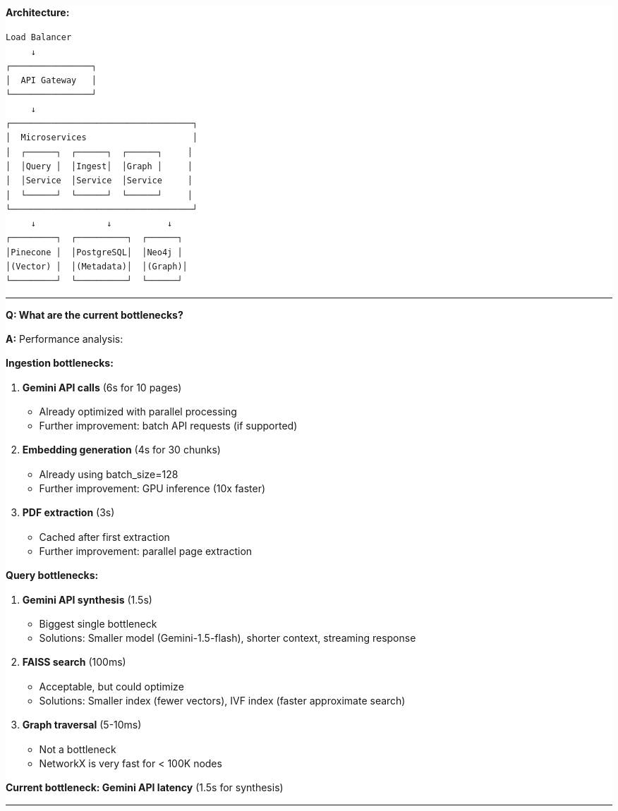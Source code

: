 **Architecture:**
```
Load Balancer
     ↓
┌────────────────┐
│  API Gateway   │
└────────────────┘
     ↓
┌────────────────────────────────────┐
│  Microservices                     │
│  ┌──────┐  ┌──────┐  ┌──────┐     │
│  │Query │  │Ingest│  │Graph │     │
│  │Service  │Service  │Service     │
│  └──────┘  └──────┘  └──────┘     │
└────────────────────────────────────┘
     ↓              ↓           ↓
┌─────────┐  ┌──────────┐  ┌──────┐
│Pinecone │  │PostgreSQL│  │Neo4j │
│(Vector) │  │(Metadata)│  │(Graph)│
└─────────┘  └──────────┘  └──────┘
```

---

**Q: What are the current bottlenecks?**

**A:** Performance analysis:

**Ingestion bottlenecks:**
1. **Gemini API calls** (6s for 10 pages)
   - Already optimized with parallel processing
   - Further improvement: batch API requests (if supported)

2. **Embedding generation** (4s for 30 chunks)
   - Already using batch_size=128
   - Further improvement: GPU inference (10x faster)

3. **PDF extraction** (3s)
   - Cached after first extraction
   - Further improvement: parallel page extraction

**Query bottlenecks:**
1. **Gemini API synthesis** (1.5s)
   - Biggest single bottleneck
   - Solutions: Smaller model (Gemini-1.5-flash), shorter context, streaming response

2. **FAISS search** (100ms)
   - Acceptable, but could optimize
   - Solutions: Smaller index (fewer vectors), IVF index (faster approximate search)

3. **Graph traversal** (5-10ms)
   - Not a bottleneck
   - NetworkX is very fast for < 100K nodes

**Current bottleneck: Gemini API latency** (1.5s for synthesis)

---